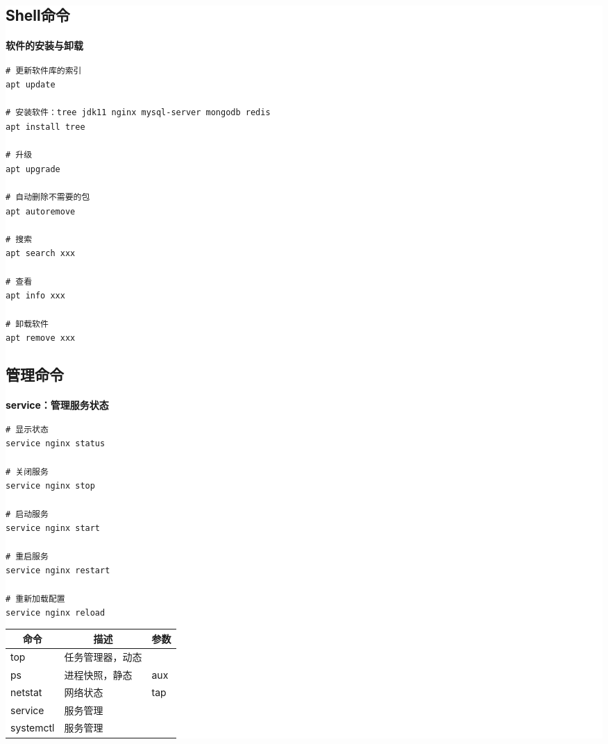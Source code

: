 ## 	Shell命令

**软件的安装与卸载**

```shell
# 更新软件库的索引
apt update

# 安装软件：tree jdk11 nginx mysql-server mongodb redis
apt install tree

# 升级
apt upgrade

# 自动删除不需要的包
apt autoremove

# 搜索
apt search xxx

# 查看
apt info xxx

# 卸载软件
apt remove xxx
```



## 管理命令

**service：管理服务状态**

```shell
# 显示状态
service nginx status

# 关闭服务
service nginx stop

# 启动服务
service nginx start 

# 重启服务
service nginx restart

# 重新加载配置
service nginx reload
```

| 命令      | 描述             | 参数 |
| --------- | ---------------- | ---- |
| top       | 任务管理器，动态 |      |
| ps        | 进程快照，静态   | aux  |
| netstat   | 网络状态         | tap  |
| service   | 服务管理         |      |
| systemctl | 服务管理         |      |
